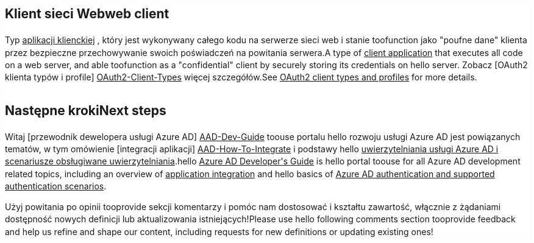 ## <a name="web-client"></a><span data-ttu-id="cf27e-255">Klient sieci Web</span><span class="sxs-lookup"><span data-stu-id="cf27e-255">web client</span></span>
<span data-ttu-id="cf27e-256">Typ [aplikacji klienckiej](#client-application) , który jest wykonywany całego kodu na serwerze sieci web i stanie toofunction jako "poufne dane" klienta przez bezpieczne przechowywanie swoich poświadczeń na powitania serwera.</span><span class="sxs-lookup"><span data-stu-id="cf27e-256">A type of [client application](#client-application) that executes all code on a web server, and able toofunction as a "confidential" client by securely storing its credentials on hello server.</span></span> <span data-ttu-id="cf27e-257">Zobacz [OAuth2 klienta typów i profile] [ OAuth2-Client-Types] więcej szczegółów.</span><span class="sxs-lookup"><span data-stu-id="cf27e-257">See [OAuth2 client types and profiles][OAuth2-Client-Types] for more details.</span></span>

## <a name="next-steps"></a><span data-ttu-id="cf27e-258">Następne kroki</span><span class="sxs-lookup"><span data-stu-id="cf27e-258">Next steps</span></span>
<span data-ttu-id="cf27e-259">Witaj [przewodnik dewelopera usługi Azure AD] [ AAD-Dev-Guide] toouse portalu hello rozwoju usługi Azure AD jest powiązanych tematów, w tym omówienie [integracji aplikacji] [ AAD-How-To-Integrate] i podstawy hello [uwierzytelniania usługi Azure AD i scenariusze obsługiwane uwierzytelniania][AAD-Auth-Scenarios].</span><span class="sxs-lookup"><span data-stu-id="cf27e-259">hello [Azure AD Developer's Guide][AAD-Dev-Guide] is hello portal toouse for all Azure AD development related topics, including an overview of [application integration][AAD-How-To-Integrate] and hello basics of [Azure AD authentication and supported authentication scenarios][AAD-Auth-Scenarios].</span></span>

<span data-ttu-id="cf27e-260">Użyj powitania po opinii tooprovide sekcji komentarzy i pomóc nam dostosować i kształtu zawartość, włącznie z żądaniami dostępność nowych definicji lub aktualizowania istniejących!</span><span class="sxs-lookup"><span data-stu-id="cf27e-260">Please use hello following comments section tooprovide feedback and help us refine and shape our content, including requests for new definitions or updating existing ones!</span></span>




[AAD-App-Manifest]: ./active-directory-application-manifest.md
[AAD-App-SP-Objects]: ./active-directory-application-objects.md
[AAD-Auth-Scenarios]: ./active-directory-authentication-scenarios.md
[AAD-Dev-Guide]: ./active-directory-developers-guide.md
[AAD-Graph-Perm-Scopes]: https://msdn.microsoft.com/library/azure/ad/graph/howto/azure-ad-graph-api-permission-scopes
[AAD-Graph-App-Entity]: https://msdn.microsoft.com/Library/Azure/Ad/Graph/api/entity-and-complex-type-reference#application-entity
[AAD-Graph-Sp-Entity]: https://msdn.microsoft.com/Library/Azure/Ad/Graph/api/entity-and-complex-type-reference#serviceprincipal-entity
[AAD-Graph-User-Entity]: https://msdn.microsoft.com/Library/Azure/Ad/Graph/api/entity-and-complex-type-reference#user-entity
[AAD-How-Subscriptions-Assoc]: ../active-directory-how-subscriptions-associated-directory.md
[AAD-How-To-Integrate]: ./active-directory-how-to-integrate.md
[AAD-How-To-Tenant]: active-directory-howto-tenant.md
[AAD-Integrating-Apps]: ./active-directory-integrating-applications.md
[AAD-Multi-Tenant-Overview]: active-directory-devhowto-multi-tenant-overview.md
[AAD-Security-Token-Claims]: ./active-directory-authentication-scenarios/#claims-in-azure-ad-security-tokens
[AAD-Tokens-Claims]: ./active-directory-token-and-claims.md
[AZURE-portal]: https://portal.azure.com
[Duyshant-Role-Blog]: http://www.dushyantgill.com/blog/2014/12/10/roles-based-access-control-in-cloud-applications-using-azure-ad/
[JWT]: https://tools.ietf.org/html/draft-ietf-oauth-json-web-token-32
[Microsoft-Graph]: https://graph.microsoft.io
[O365-Perm-Ref]: https://msdn.microsoft.com/en-us/office/office365/howto/application-manifest
[OAuth2-Access-Token-Scopes]: https://tools.ietf.org/html/rfc6749#section-3.3
[OAuth2-AuthZ-Endpoint]: https://tools.ietf.org/html/rfc6749#section-3.1
[OAuth2-AuthZ-Grant-Types]: https://tools.ietf.org/html/rfc6749#section-1.3
[OAuth2-Client-Types]: https://tools.ietf.org/html/rfc6749#section-2.1
[OAuth2-Role-Def]: https://tools.ietf.org/html/rfc6749#page-6
[OpenIDConnect]: http://openid.net/specs/openid-connect-core-1_0.html
[OpenIDConnect-AuthZ-Endpoint]: http://openid.net/specs/openid-connect-core-1_0.html#AuthorizationEndpoint
[OpenIDConnect-ID-Token]: http://openid.net/specs/openid-connect-core-1_0.html#IDToken
